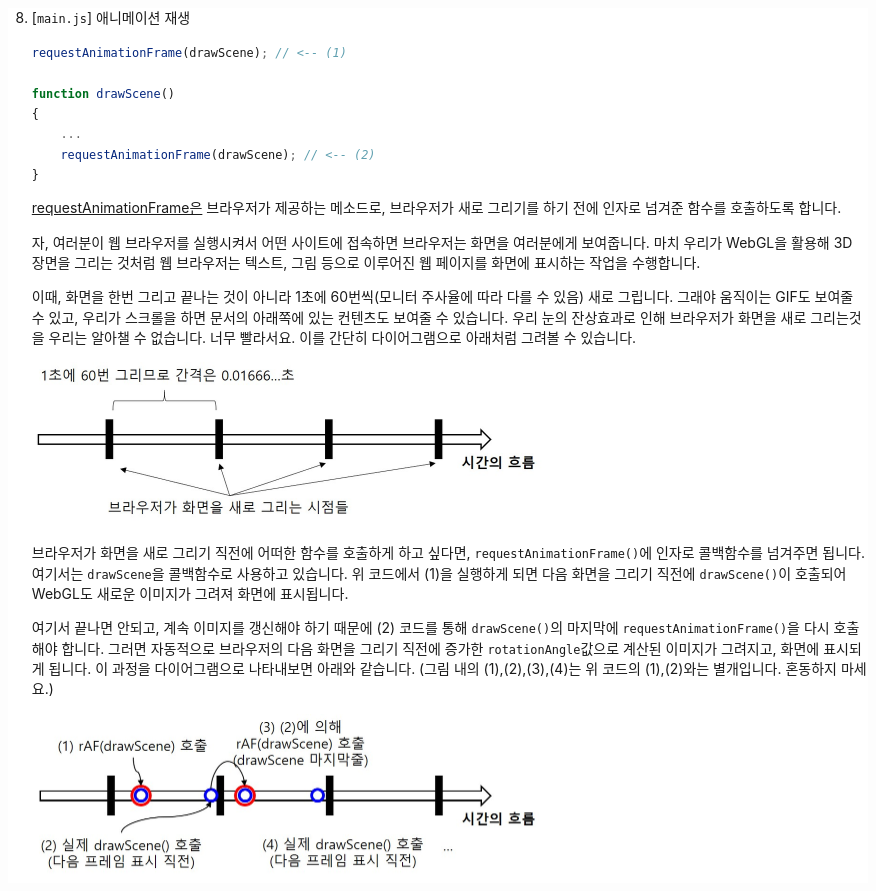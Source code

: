 8. [`main.js`] 애니메이션 재생

    ```js
    requestAnimationFrame(drawScene); // <-- (1)

    function drawScene()
    {
        ...
        requestAnimationFrame(drawScene); // <-- (2)
    }
    ```

    [requestAnimationFrame은](https://developer.mozilla.org/en-US/docs/Web/API/window/requestAnimationFrame) 브라우저가 제공하는 메소드로, 브라우저가 새로 그리기를 하기 전에 인자로 넘겨준 함수를 호출하도록 합니다.

    자, 여러분이 웹 브라우저를 실행시켜서 어떤 사이트에 접속하면 브라우저는 화면을 여러분에게 보여줍니다. 마치 우리가 WebGL을 활용해 3D 장면을 그리는 것처럼 웹 브라우저는 텍스트, 그림 등으로 이루어진 웹 페이지를 화면에 표시하는 작업을 수행합니다. 
    
    이때, 화면을 한번 그리고 끝나는 것이 아니라 1초에 60번씩(모니터 주사율에 따라 다를 수 있음) 새로 그립니다. 그래야 움직이는 GIF도 보여줄 수 있고, 우리가 스크롤을 하면 문서의 아래쪽에 있는 컨텐츠도 보여줄 수 있습니다. 우리 눈의 잔상효과로 인해 브라우저가 화면을 새로 그리는것을 우리는 알아챌 수 없습니다. 너무 빨라서요. 이를 간단히 다이어그램으로 아래처럼 그려볼 수 있습니다.

    <img src="../imgs/12_model_matrix_and_load_obj_raf1.JPG" width="512"></img>

    브라우저가 화면을 새로 그리기 직전에 어떠한 함수를 호출하게 하고 싶다면, `requestAnimationFrame()`에 인자로 콜백함수를 넘겨주면 됩니다. 여기서는 `drawScene`을 콜백함수로 사용하고 있습니다. 위 코드에서 (1)을 실행하게 되면 다음 화면을 그리기 직전에 `drawScene()`이 호출되어 WebGL도 새로운 이미지가 그려져 화면에 표시됩니다.

    여기서 끝나면 안되고, 계속 이미지를 갱신해야 하기 때문에 (2) 코드를 통해 `drawScene()`의 마지막에 `requestAnimationFrame()`을 다시 호출해야 합니다. 그러면 자동적으로 브라우저의 다음 화면을 그리기 직전에 증가한 `rotationAngle`값으로 계산된 이미지가 그려지고, 화면에 표시되게 됩니다. 이 과정을 다이어그램으로 나타내보면 아래와 같습니다. (그림 내의 (1),(2),(3),(4)는 위 코드의 (1),(2)와는 별개입니다. 혼동하지 마세요.)

    <img src="../imgs/12_model_matrix_and_load_obj_raf2.JPG" width="512"></img>
